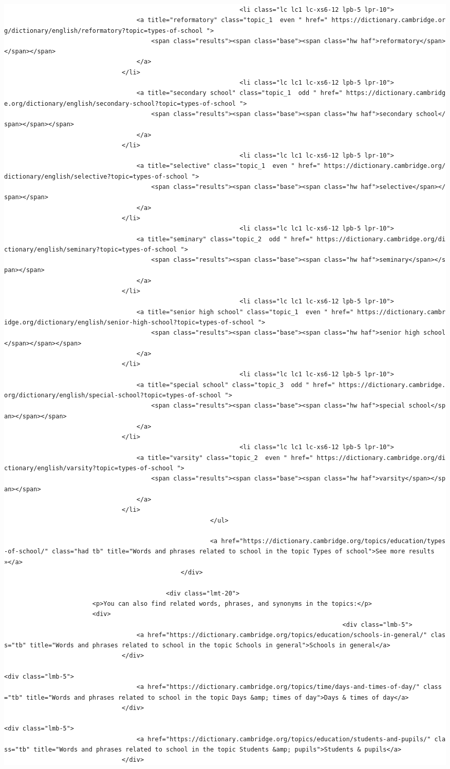                                                                     <li class="lc lc1 lc-xs6-12 lpb-5 lpr-10">
                                        <a title="reformatory" class="topic_1  even " href=" https://dictionary.cambridge.org/dictionary/english/reformatory?topic=types-of-school ">
                                            <span class="results"><span class="base"><span class="hw haf">reformatory</span></span></span>
                                        </a>
                                    </li>
                                                                    <li class="lc lc1 lc-xs6-12 lpb-5 lpr-10">
                                        <a title="secondary school" class="topic_1  odd " href=" https://dictionary.cambridge.org/dictionary/english/secondary-school?topic=types-of-school ">
                                            <span class="results"><span class="base"><span class="hw haf">secondary school</span></span></span>
                                        </a>
                                    </li>
                                                                    <li class="lc lc1 lc-xs6-12 lpb-5 lpr-10">
                                        <a title="selective" class="topic_1  even " href=" https://dictionary.cambridge.org/dictionary/english/selective?topic=types-of-school ">
                                            <span class="results"><span class="base"><span class="hw haf">selective</span></span></span>
                                        </a>
                                    </li>
                                                                    <li class="lc lc1 lc-xs6-12 lpb-5 lpr-10">
                                        <a title="seminary" class="topic_2  odd " href=" https://dictionary.cambridge.org/dictionary/english/seminary?topic=types-of-school ">
                                            <span class="results"><span class="base"><span class="hw haf">seminary</span></span></span>
                                        </a>
                                    </li>
                                                                    <li class="lc lc1 lc-xs6-12 lpb-5 lpr-10">
                                        <a title="senior high school" class="topic_1  even " href=" https://dictionary.cambridge.org/dictionary/english/senior-high-school?topic=types-of-school ">
                                            <span class="results"><span class="base"><span class="hw haf">senior high school</span></span></span>
                                        </a>
                                    </li>
                                                                    <li class="lc lc1 lc-xs6-12 lpb-5 lpr-10">
                                        <a title="special school" class="topic_3  odd " href=" https://dictionary.cambridge.org/dictionary/english/special-school?topic=types-of-school ">
                                            <span class="results"><span class="base"><span class="hw haf">special school</span></span></span>
                                        </a>
                                    </li>
                                                                    <li class="lc lc1 lc-xs6-12 lpb-5 lpr-10">
                                        <a title="varsity" class="topic_2  even " href=" https://dictionary.cambridge.org/dictionary/english/varsity?topic=types-of-school ">
                                            <span class="results"><span class="base"><span class="hw haf">varsity</span></span></span>
                                        </a>
                                    </li>
                                                            </ul>

                                                            <a href="https://dictionary.cambridge.org/topics/education/types-of-school/" class="had tb" title="Words and phrases related to school in the topic Types of school">See more results »</a>
                                                    </div>

                                                <div class="lmt-20">
                            <p>You can also find related words, phrases, and synonyms in the topics:</p>
                            <div>
                                                                                                <div class="lmb-5">
                                        <a href="https://dictionary.cambridge.org/topics/education/schools-in-general/" class="tb" title="Words and phrases related to school in the topic Schools in general">Schools in general</a>
                                    </div>
                                                                                                                                <div class="lmb-5">
                                        <a href="https://dictionary.cambridge.org/topics/time/days-and-times-of-day/" class="tb" title="Words and phrases related to school in the topic Days &amp; times of day">Days & times of day</a>
                                    </div>
                                                                                                                                <div class="lmb-5">
                                        <a href="https://dictionary.cambridge.org/topics/education/students-and-pupils/" class="tb" title="Words and phrases related to school in the topic Students &amp; pupils">Students & pupils</a>
                                    </div>